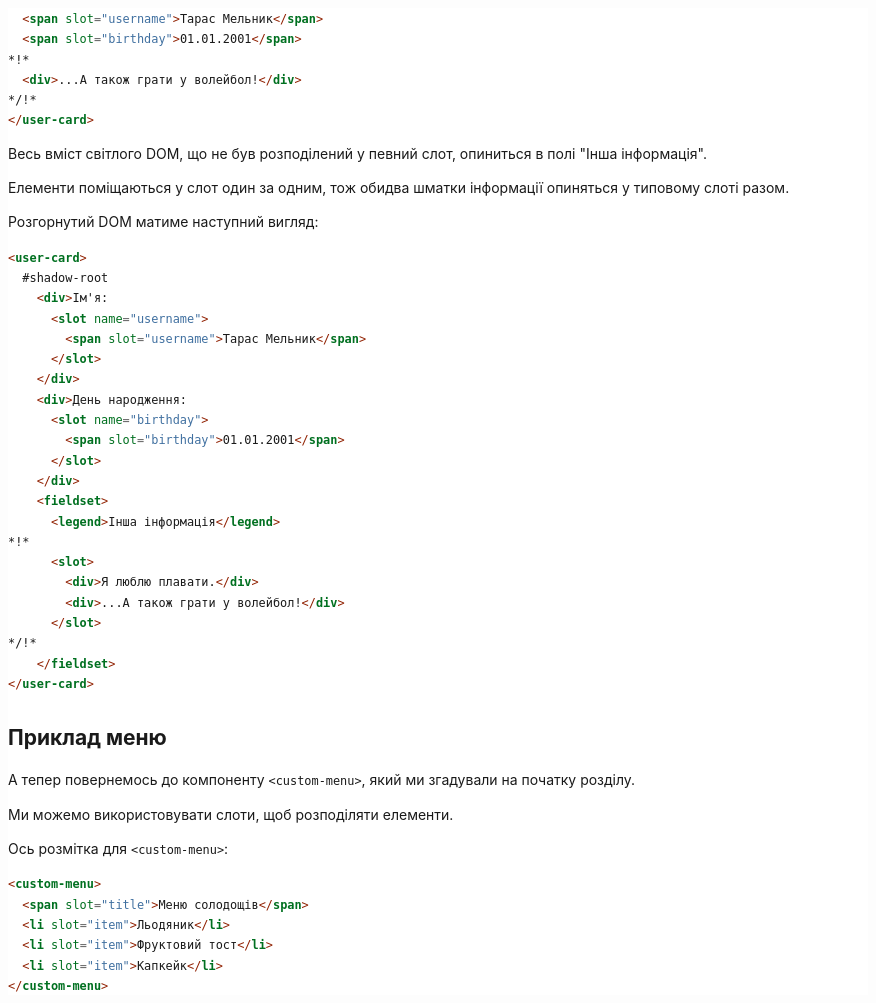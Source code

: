 ```html run autorun="no-epub" untrusted height=140
  <span slot="username">Тарас Мельник</span>
  <span slot="birthday">01.01.2001</span>
*!*
  <div>...А також грати у волейбол!</div>
*/!*
</user-card>
```

Весь вміст світлого DOM, що не був розподілений у певний слот, опиниться в полі "Інша інформація".

Елементи поміщаються у слот один за одним, тож обидва шматки інформації опиняться у типовому слоті разом.

Розгорнутий DOM матиме наступний вигляд:

```html
<user-card>
  #shadow-root
    <div>Ім'я:
      <slot name="username">
        <span slot="username">Тарас Мельник</span>
      </slot>
    </div>
    <div>День народження:
      <slot name="birthday">
        <span slot="birthday">01.01.2001</span>
      </slot>
    </div>
    <fieldset>
      <legend>Інша інформація</legend>
*!*
      <slot>
        <div>Я люблю плавати.</div>
        <div>...А також грати у волейбол!</div>
      </slot>
*/!*
    </fieldset>
</user-card>
```

## Приклад меню

А тепер повернемось до компоненту `<custom-menu>`, який ми згадували на початку розділу.

Ми можемо використовувати слоти, щоб розподіляти елементи.

Ось розмітка для `<custom-menu>`:

```html
<custom-menu>
  <span slot="title">Меню солодощів</span>
  <li slot="item">Льодяник</li>
  <li slot="item">Фруктовий тост</li>
  <li slot="item">Капкейк</li>
</custom-menu>
```

